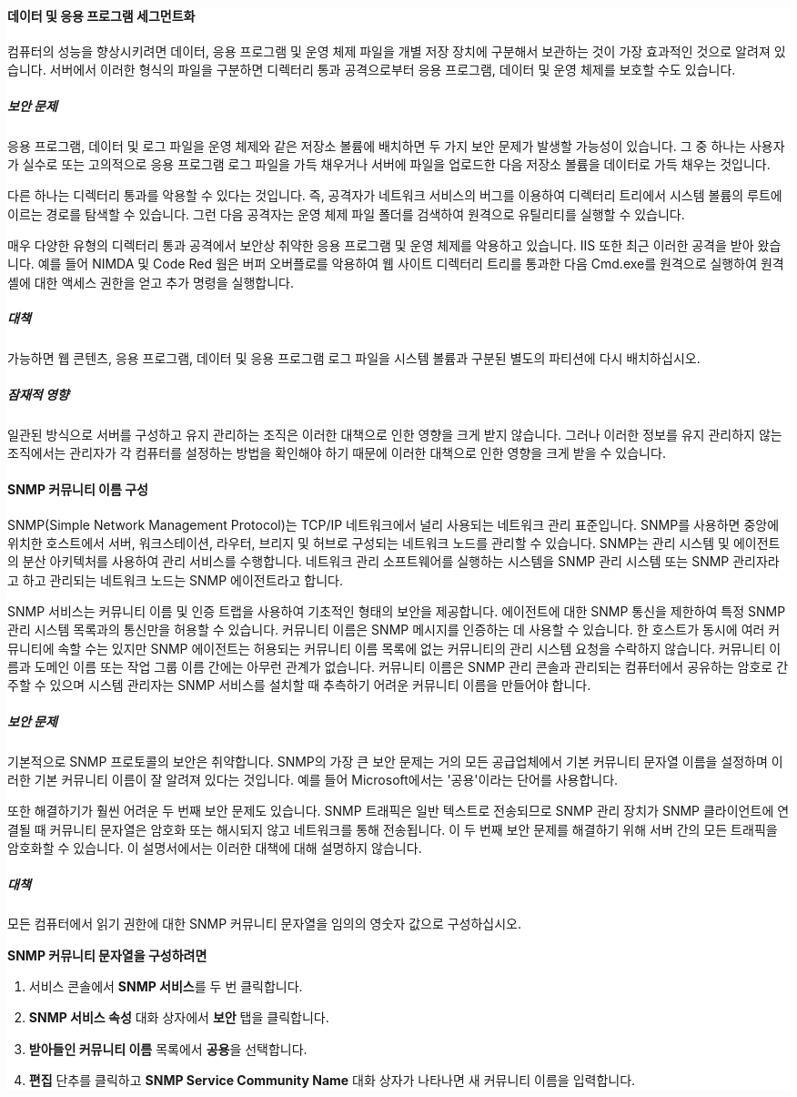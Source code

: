 #### 데이터 및 응용 프로그램 세그먼트화

컴퓨터의 성능을 향상시키려면 데이터, 응용 프로그램 및 운영 체제 파일을 개별 저장 장치에 구분해서 보관하는 것이 가장 효과적인 것으로 알려져 있습니다. 서버에서 이러한 형식의 파일을 구분하면 디렉터리 통과 공격으로부터 응용 프로그램, 데이터 및 운영 체제를 보호할 수도 있습니다.

##### 보안 문제

응용 프로그램, 데이터 및 로그 파일을 운영 체제와 같은 저장소 볼륨에 배치하면 두 가지 보안 문제가 발생할 가능성이 있습니다. 그 중 하나는 사용자가 실수로 또는 고의적으로 응용 프로그램 로그 파일을 가득 채우거나 서버에 파일을 업로드한 다음 저장소 볼륨을 데이터로 가득 채우는 것입니다.

다른 하나는 디렉터리 통과를 악용할 수 있다는 것입니다. 즉, 공격자가 네트워크 서비스의 버그를 이용하여 디렉터리 트리에서 시스템 볼륨의 루트에 이르는 경로를 탐색할 수 있습니다. 그런 다음 공격자는 운영 체제 파일 폴더를 검색하여 원격으로 유틸리티를 실행할 수 있습니다.

매우 다양한 유형의 디렉터리 통과 공격에서 보안상 취약한 응용 프로그램 및 운영 체제를 악용하고 있습니다. IIS 또한 최근 이러한 공격을 받아 왔습니다. 예를 들어 NIMDA 및 Code Red 웜은 버퍼 오버플로를 악용하여 웹 사이트 디렉터리 트리를 통과한 다음 Cmd.exe를 원격으로 실행하여 원격 셸에 대한 액세스 권한을 얻고 추가 명령을 실행합니다.

##### 대책

가능하면 웹 콘텐츠, 응용 프로그램, 데이터 및 응용 프로그램 로그 파일을 시스템 볼륨과 구분된 별도의 파티션에 다시 배치하십시오.

##### 잠재적 영향

일관된 방식으로 서버를 구성하고 유지 관리하는 조직은 이러한 대책으로 인한 영향을 크게 받지 않습니다. 그러나 이러한 정보를 유지 관리하지 않는 조직에서는 관리자가 각 컴퓨터를 설정하는 방법을 확인해야 하기 때문에 이러한 대책으로 인한 영향을 크게 받을 수 있습니다.

#### SNMP 커뮤니티 이름 구성

SNMP(Simple Network Management Protocol)는 TCP/IP 네트워크에서 널리 사용되는 네트워크 관리 표준입니다. SNMP를 사용하면 중앙에 위치한 호스트에서 서버, 워크스테이션, 라우터, 브리지 및 허브로 구성되는 네트워크 노드를 관리할 수 있습니다. SNMP는 관리 시스템 및 에이전트의 분산 아키텍처를 사용하여 관리 서비스를 수행합니다. 네트워크 관리 소프트웨어를 실행하는 시스템을 SNMP 관리 시스템 또는 SNMP 관리자라고 하고 관리되는 네트워크 노드는 SNMP 에이전트라고 합니다.

SNMP 서비스는 커뮤니티 이름 및 인증 트랩을 사용하여 기초적인 형태의 보안을 제공합니다. 에이전트에 대한 SNMP 통신을 제한하여 특정 SNMP 관리 시스템 목록과의 통신만을 허용할 수 있습니다. 커뮤니티 이름은 SNMP 메시지를 인증하는 데 사용할 수 있습니다. 한 호스트가 동시에 여러 커뮤니티에 속할 수는 있지만 SNMP 에이전트는 허용되는 커뮤니티 이름 목록에 없는 커뮤니티의 관리 시스템 요청을 수락하지 않습니다. 커뮤니티 이름과 도메인 이름 또는 작업 그룹 이름 간에는 아무런 관계가 없습니다. 커뮤니티 이름은 SNMP 관리 콘솔과 관리되는 컴퓨터에서 공유하는 암호로 간주할 수 있으며 시스템 관리자는 SNMP 서비스를 설치할 때 추측하기 어려운 커뮤니티 이름을 만들어야 합니다.

##### 보안 문제

기본적으로 SNMP 프로토콜의 보안은 취약합니다. SNMP의 가장 큰 보안 문제는 거의 모든 공급업체에서 기본 커뮤니티 문자열 이름을 설정하며 이러한 기본 커뮤니티 이름이 잘 알려져 있다는 것입니다. 예를 들어 Microsoft에서는 '공용'이라는 단어를 사용합니다.

또한 해결하기가 훨씬 어려운 두 번째 보안 문제도 있습니다. SNMP 트래픽은 일반 텍스트로 전송되므로 SNMP 관리 장치가 SNMP 클라이언트에 연결될 때 커뮤니티 문자열은 암호화 또는 해시되지 않고 네트워크를 통해 전송됩니다. 이 두 번째 보안 문제를 해결하기 위해 서버 간의 모든 트래픽을 암호화할 수 있습니다. 이 설명서에서는 이러한 대책에 대해 설명하지 않습니다.

##### 대책

모든 컴퓨터에서 읽기 권한에 대한 SNMP 커뮤니티 문자열을 임의의 영숫자 값으로 구성하십시오.

**SNMP 커뮤니티 문자열을 구성하려면**

1.  서비스 콘솔에서 **SNMP 서비스**를 두 번 클릭합니다.

2.  **SNMP 서비스 속성** 대화 상자에서 **보안** 탭을 클릭합니다.

3.  **받아들인 커뮤니티 이름** 목록에서 **공용**을 선택합니다.

4.  **편집** 단추를 클릭하고 **SNMP Service Community Name** 대화 상자가 나타나면 새 커뮤니티 이름을 입력합니다.
